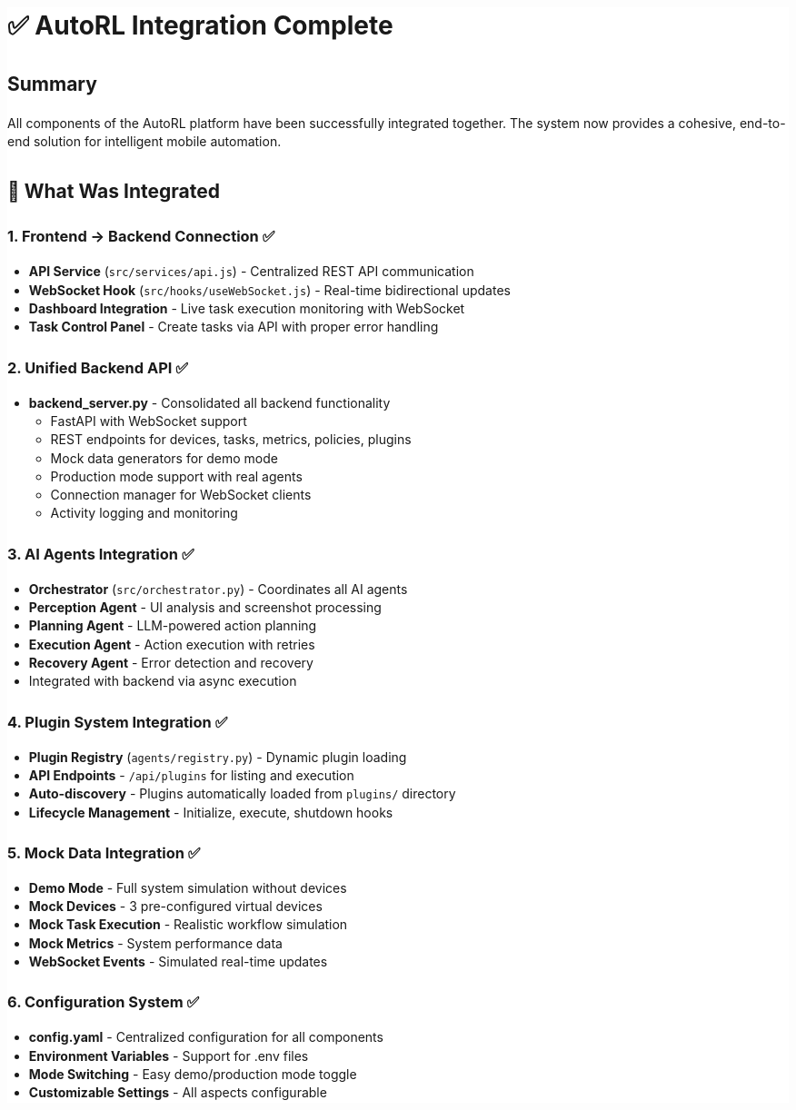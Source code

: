 # ✅ AutoRL Integration Complete

## Summary

All components of the AutoRL platform have been successfully integrated together. The system now provides a cohesive, end-to-end solution for intelligent mobile automation.

## 🎯 What Was Integrated

### 1. Frontend → Backend Connection ✅
- **API Service** (`src/services/api.js`) - Centralized REST API communication
- **WebSocket Hook** (`src/hooks/useWebSocket.js`) - Real-time bidirectional updates
- **Dashboard Integration** - Live task execution monitoring with WebSocket
- **Task Control Panel** - Create tasks via API with proper error handling

### 2. Unified Backend API ✅
- **backend_server.py** - Consolidated all backend functionality
  - FastAPI with WebSocket support
  - REST endpoints for devices, tasks, metrics, policies, plugins
  - Mock data generators for demo mode
  - Production mode support with real agents
  - Connection manager for WebSocket clients
  - Activity logging and monitoring

### 3. AI Agents Integration ✅
- **Orchestrator** (`src/orchestrator.py`) - Coordinates all AI agents
- **Perception Agent** - UI analysis and screenshot processing
- **Planning Agent** - LLM-powered action planning
- **Execution Agent** - Action execution with retries
- **Recovery Agent** - Error detection and recovery
- Integrated with backend via async execution

### 4. Plugin System Integration ✅
- **Plugin Registry** (`agents/registry.py`) - Dynamic plugin loading
- **API Endpoints** - `/api/plugins` for listing and execution
- **Auto-discovery** - Plugins automatically loaded from `plugins/` directory
- **Lifecycle Management** - Initialize, execute, shutdown hooks

### 5. Mock Data Integration ✅
- **Demo Mode** - Full system simulation without devices
- **Mock Devices** - 3 pre-configured virtual devices
- **Mock Task Execution** - Realistic workflow simulation
- **Mock Metrics** - System performance data
- **WebSocket Events** - Simulated real-time updates

### 6. Configuration System ✅
- **config.yaml** - Centralized configuration for all components
- **Environment Variables** - Support for .env files
- **Mode Switching** - Easy demo/production mode toggle
- **Customizable Settings** - All aspects configurable

